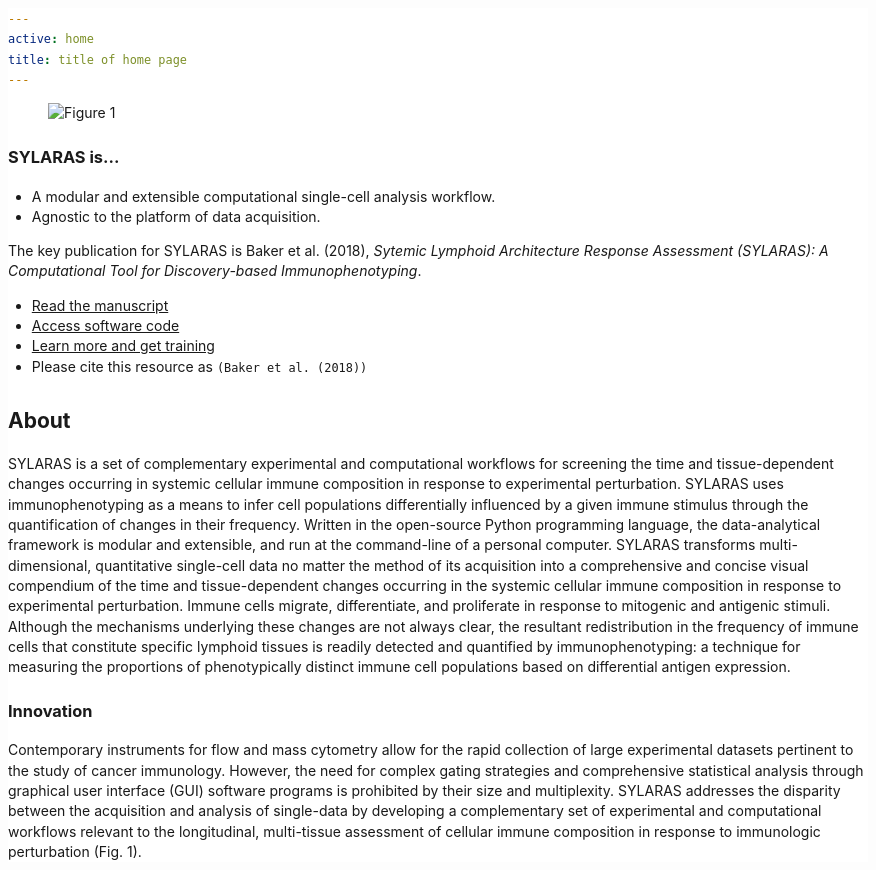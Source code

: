 ```yaml
---
active: home
title: title of home page
---
```





<figure class="image">
    <img src="{{ "/assets/img/fig0.png" | absolute_url }}"
         alt="Figure 1"
         width="500">
</figure>

### SYLARAS is...

* A modular and extensible computational single-cell analysis workflow.
* Agnostic to the platform of data acquisition.

The key publication for SYLARAS is Baker et al. (2018), *Sytemic Lymphoid Architecture Response Assessment (SYLARAS): A Computational Tool for Discovery-based Immunophenotyping*.

* [Read the manuscript](https://doi.org/10.1101/151738)
* [Access software code](https://github.com/gjbaker/sylaras.org)
* [Learn more and get training](training)
* Please cite this resource as `(Baker et al. (2018))`

## About
SYLARAS is a set of complementary experimental and computational workflows for screening
the time and tissue-dependent changes occurring in systemic cellular immune composition
in response to experimental perturbation. SYLARAS uses immunophenotyping as a means to
infer cell populations differentially influenced by a given immune stimulus through the
quantification of changes in their frequency. Written in the open-source Python programming
language, the data-analytical framework is modular and extensible, and run at the
command-line of a personal computer. SYLARAS transforms multi-dimensional, quantitative
single-cell data no matter the method of its acquisition into a comprehensive and concise
visual compendium of the time and tissue-dependent changes occurring in the systemic
cellular immune composition in response to experimental perturbation. Immune cells migrate, differentiate, and proliferate in response to mitogenic and antigenic stimuli. Although the mechanisms underlying these changes are not always clear, the resultant redistribution in the frequency of immune cells that constitute specific lymphoid tissues is readily detected and quantified by immunophenotyping: a technique for measuring the proportions of phenotypically distinct immune cell populations based on differential antigen expression.



### Innovation

Contemporary instruments for flow and mass cytometry allow for the rapid collection of large experimental datasets pertinent to the study of cancer immunology. However, the need for complex gating strategies and comprehensive statistical analysis through graphical user interface (GUI) software programs is prohibited by their size and multiplexity. SYLARAS addresses the disparity between the acquisition and analysis of single-data by developing a complementary set of experimental and computational workflows relevant to the longitudinal, multi-tissue assessment of cellular immune composition in response to immunologic perturbation (Fig. 1).

